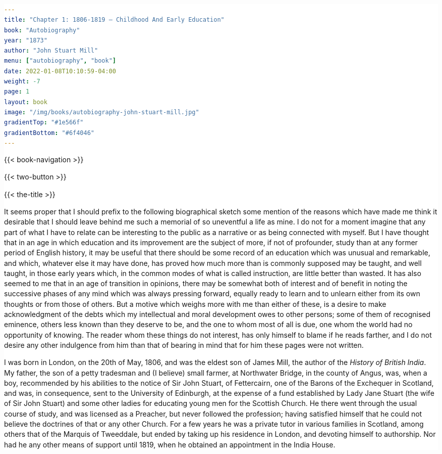 ```yaml
---
title: "Chapter 1: 1806-1819 — Childhood And Early Education"
book: "Autobiography"
year: "1873"
author: "John Stuart Mill"
menu: ["autobiography", "book"]
date: 2022-01-08T10:10:59-04:00
weight: -7
page: 1
layout: book
image: "/img/books/autobiography-john-stuart-mill.jpg"
gradientTop: "#1e566f"
gradientBottom: "#6f4046"
---
```


{{< book-navigation >}}

{{< two-button >}}

{{< the-title >}}

It seems proper that I should prefix to the following biographical sketch some mention of the reasons which have made me think it desirable that I should leave behind me such a memorial of so uneventful a life as mine. I do not for a moment imagine that any part of what I have to relate can be interesting to the public as a narrative or as being connected with myself. But I have thought that in an age in which education and its improvement are the subject of more, if not of profounder, study than at any former period of English history, it may be useful that there should be some record of an education which was unusual and remarkable, and which, whatever else it may have done, has proved how much more than is commonly supposed may be taught, and well taught, in those early years which, in the common modes of what is called instruction, are little better than wasted. It has also seemed to me that in an age of transition in opinions, there may be somewhat both of interest and of benefit in noting the successive phases of any mind which was always pressing forward, equally ready to learn and to unlearn either from its own thoughts or from those of others. But a motive which weighs more with me than either of these, is a desire to make acknowledgment of the debts which my intellectual and moral development owes to other persons; some of them of recognised eminence, others less known than they deserve to be, and the one to whom most of all is due, one whom the world had no opportunity of knowing. The reader whom these things do not interest, has only himself to blame if he reads farther, and I do not desire any other indulgence from him than that of bearing in mind that for him these pages were not written.

I was born in London, on the 20th of May, 1806, and was the eldest son of James Mill, the author of the _History of British India_. My father, the son of a petty tradesman and (I believe) small farmer, at Northwater Bridge, in the county of Angus, was, when a boy, recommended by his abilities to the notice of Sir John Stuart, of Fettercairn, one of the Barons of the Exchequer in Scotland, and was, in consequence, sent to the University of Edinburgh, at the expense of a fund established by Lady Jane Stuart (the wife of Sir John Stuart) and some other ladies for educating young men for the Scottish Church. He there went through the usual course of study, and was licensed as a Preacher, but never followed the profession; having satisfied himself that he could not believe the doctrines of that or any other Church. For a few years he was a private tutor in various families in Scotland, among others that of the Marquis of Tweeddale, but ended by taking up his residence in London, and devoting himself to authorship. Nor had he any other means of support until 1819, when he obtained an appointment in the India House.


[^1]: In a subsequent stage of boyhood, when these exercises had ceased to be compulsory, like most youthful writers I wrote tragedies; under the inspiration not so much of Shakspeare as of Joanna Baillie, whose Constantine Paleologus in particular appeared to me one of the most glorious of human compositions. I still think it one of the best dramas of the last two centuries.